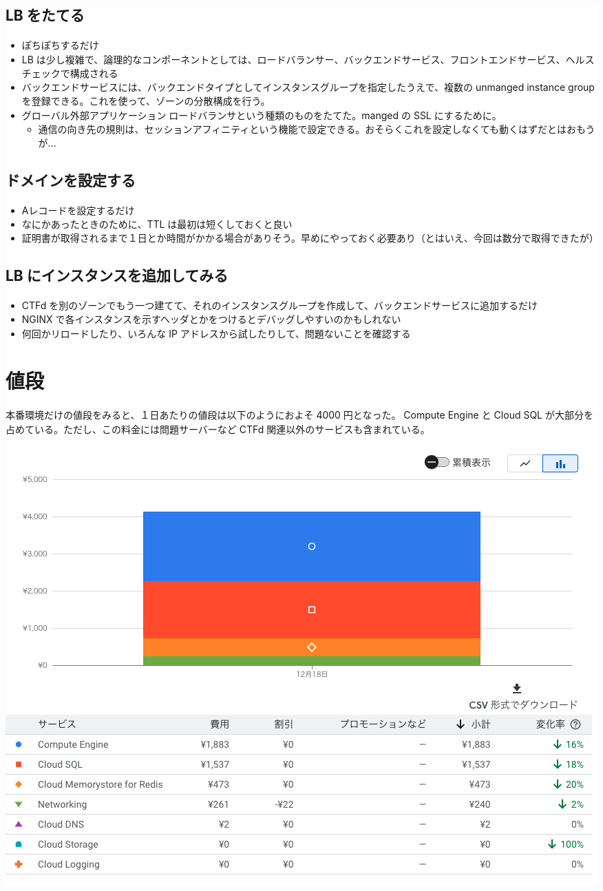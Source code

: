 


## LB をたてる

- ぽちぽちするだけ
- LB は少し複雑で、論理的なコンポーネントとしては、ロードバランサー、バックエンドサービス、フロントエンドサービス、ヘルスチェックで構成される
- バックエンドサービスには、バックエンドタイプとしてインスタンスグループを指定したうえで、複数の unmanged instance group を登録できる。これを使って、ゾーンの分散構成を行う。
- グローバル外部アプリケーション ロードバランサという種類のものをたてた。manged の SSL にするために。
    - 通信の向き先の規則は、セッションアフィニティという機能で設定できる。おそらくこれを設定しなくても動くはずだとはおもうが...

## ドメインを設定する

- Aレコードを設定するだけ
- なにかあったときのために、TTL は最初は短くしておくと良い
- 証明書が取得されるまで１日とか時間がかかる場合がありそう。早めにやっておく必要あり（とはいえ、今回は数分で取得できたが）

## LB にインスタンスを追加してみる

- CTFd を別のゾーンでもう一つ建てて、それのインスタンスグループを作成して、バックエンドサービスに追加するだけ
- NGINX で各インスタンスを示すヘッダとかをつけるとデバッグしやすいのかもしれない
- 何回かリロードしたり、いろんな IP アドレスから試したりして、問題ないことを確認する


# 値段

本番環境だけの値段をみると、１日あたりの値段は以下のようにおよそ 4000 円となった。
Compute Engine と Cloud SQL が大部分を占めている。ただし、この料金には問題サーバーなど CTFd 関連以外のサービスも含まれている。

![１日の値段のグラフ](./img/tsgctf-2024-ctfd-pricing-per-day.png)
